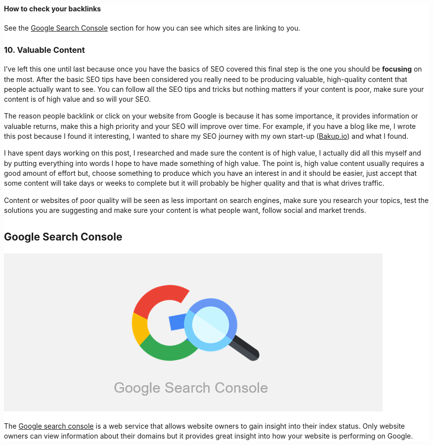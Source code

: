 #### How to check your backlinks

See the [Google Search Console](#google-search-console) section for how you can see which sites are linking to you.

### 10. Valuable Content

I’ve left this one until last because once you have the basics of SEO covered this final step is the one you should be **focusing** on the most. After the basic SEO tips have been considered you really need to be producing valuable, high-quality content that people actually want to see. You can follow all the SEO tips and tricks but nothing matters if your content is poor, make sure your content is of high value and so will your SEO.

The reason people backlink or click on your website from Google is because it has some importance, it provides information or valuable returns, make this a high priority and your SEO will improve over time. For example, if you have a blog like me, I wrote this post because I found it interesting, I wanted to share my SEO journey with my own start-up ([Bakup.io](https://Bakup.io)) and what I found. 

I have spent days working on this post, I researched and made sure the content is of high value, I actually did all this myself and by putting everything into words I hope to have made something of high value. The point is, high value content usually requires a good amount of effort but, choose something to produce which you have an interest in and it should be easier, just accept that some content will take days or weeks to complete but it will probably be higher quality and that is what drives traffic.

Content or websites of poor quality will be seen as less important on search engines, make sure you research your topics, test the solutions you are suggesting and make sure your content is what people want, follow social and market trends.

## Google Search Console

![Google Search Console](/img/blogImages/google-search-console-img-header.png)

The [Google search console](https://search.google.com/search-console/about) is a web service that allows website owners to gain insight into their index status. Only website owners can view information about their domains but it provides great insight into how your website is performing on Google.
